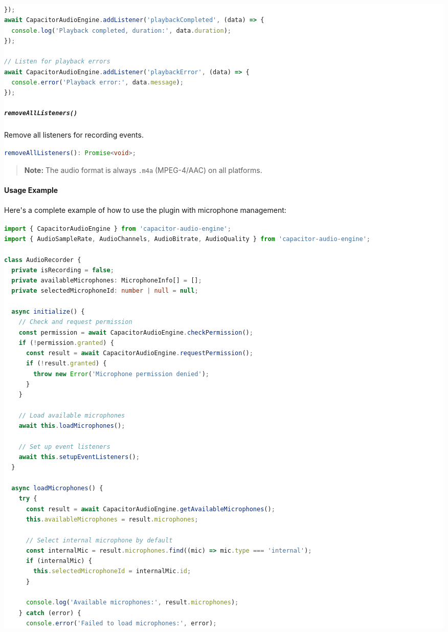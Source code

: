 ```typescript
});
await CapacitorAudioEngine.addListener('playbackCompleted', (data) => {
  console.log('Playback completed, duration:', data.duration);
});

// Listen for playback errors
await CapacitorAudioEngine.addListener('playbackError', (data) => {
  console.error('Playback error:', data.message);
});
```

##### `removeAllListeners()`

Remove all listeners for recording events.

```typescript
removeAllListeners(): Promise<void>;
```

> **Note:** The audio format is always `.m4a` (MPEG-4/AAC) on all platforms.

#### Usage Example

Here's a complete example of how to use the plugin with microphone management:

```typescript
import { CapacitorAudioEngine } from 'capacitor-audio-engine';
import { AudioSampleRate, AudioChannels, AudioBitrate, AudioQuality } from 'capacitor-audio-engine';

class AudioRecorder {
  private isRecording = false;
  private availableMicrophones: MicrophoneInfo[] = [];
  private selectedMicrophoneId: number | null = null;

  async initialize() {
    // Check and request permission
    const permission = await CapacitorAudioEngine.checkPermission();
    if (!permission.granted) {
      const result = await CapacitorAudioEngine.requestPermission();
      if (!result.granted) {
        throw new Error('Microphone permission denied');
      }
    }

    // Load available microphones
    await this.loadMicrophones();

    // Set up event listeners
    await this.setupEventListeners();
  }

  async loadMicrophones() {
    try {
      const result = await CapacitorAudioEngine.getAvailableMicrophones();
      this.availableMicrophones = result.microphones;

      // Select internal microphone by default
      const internalMic = result.microphones.find((mic) => mic.type === 'internal');
      if (internalMic) {
        this.selectedMicrophoneId = internalMic.id;
      }

      console.log('Available microphones:', result.microphones);
    } catch (error) {
      console.error('Failed to load microphones:', error);
```